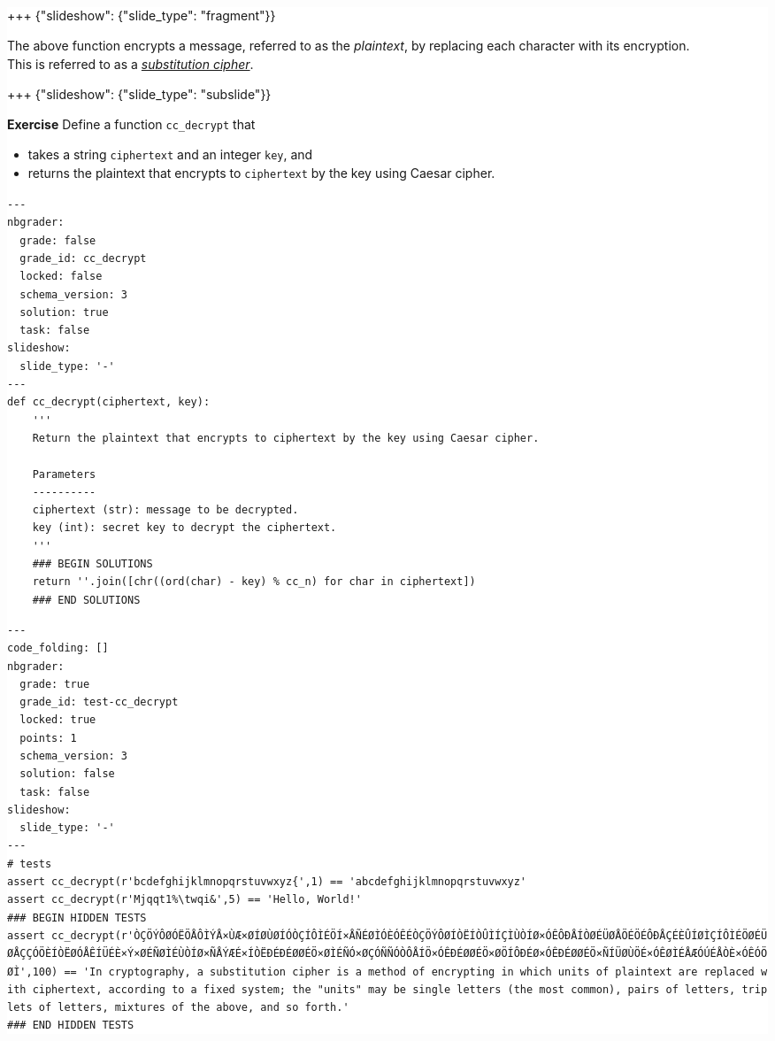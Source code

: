+++ {"slideshow": {"slide_type": "fragment"}}

The above function encrypts a message, referred to as the *plaintext*, by replacing each character with its encryption.  
This is referred to as a [*substitution cipher*](https://en.wikipedia.org/wiki/Substitution_cipher).

+++ {"slideshow": {"slide_type": "subslide"}}

**Exercise** Define a function `cc_decrypt` that
- takes a string `ciphertext` and an integer `key`, and
- returns the plaintext that encrypts to `ciphertext` by the key using Caesar cipher.

```{code-cell}
---
nbgrader:
  grade: false
  grade_id: cc_decrypt
  locked: false
  schema_version: 3
  solution: true
  task: false
slideshow:
  slide_type: '-'
---
def cc_decrypt(ciphertext, key):
    '''
    Return the plaintext that encrypts to ciphertext by the key using Caesar cipher.
    
    Parameters
    ----------
    ciphertext (str): message to be decrypted.
    key (int): secret key to decrypt the ciphertext.
    '''
    ### BEGIN SOLUTIONS
    return ''.join([chr((ord(char) - key) % cc_n) for char in ciphertext])
    ### END SOLUTIONS
```

```{code-cell}
---
code_folding: []
nbgrader:
  grade: true
  grade_id: test-cc_decrypt
  locked: true
  points: 1
  schema_version: 3
  solution: false
  task: false
slideshow:
  slide_type: '-'
---
# tests
assert cc_decrypt(r'bcdefghijklmnopqrstuvwxyz{',1) == 'abcdefghijklmnopqrstuvwxyz'
assert cc_decrypt(r'Mjqqt1%\twqi&',5) == 'Hello, World!'
### BEGIN HIDDEN TESTS
assert cc_decrypt(r'­ÒÇÖÝÔØÓËÖÅÔÌÝÅ×ÙÆ×ØÍØÙØÍÓÒÇÍÔÌÉÖÍ×ÅÑÉØÌÓÈÓÊÉÒÇÖÝÔØÍÒËÍÒÛÌÍÇÌÙÒÍØ×ÓÊÔÐÅÍÒØÉÜØÅÖÉÖÉÔÐÅÇÉÈÛÍØÌÇÍÔÌÉÖØÉÜØÅÇÇÓÖÈÍÒËØÓÅÊÍÜÉÈ×Ý×ØÉÑØÌÉÙÒÍØ×ÑÅÝÆÉ×ÍÒËÐÉÐÉØØÉÖ×ØÌÉÑÓ×ØÇÓÑÑÓÒÔÅÍÖ×ÓÊÐÉØØÉÖ×ØÖÍÔÐÉØ×ÓÊÐÉØØÉÖ×ÑÍÜØÙÖÉ×ÓÊØÌÉÅÆÓÚÉÅÒÈ×ÓÊÓÖØÌ',100) == 'In cryptography, a substitution cipher is a method of encrypting in which units of plaintext are replaced with ciphertext, according to a fixed system; the "units" may be single letters (the most common), pairs of letters, triplets of letters, mixtures of the above, and so forth.'
### END HIDDEN TESTS
```
